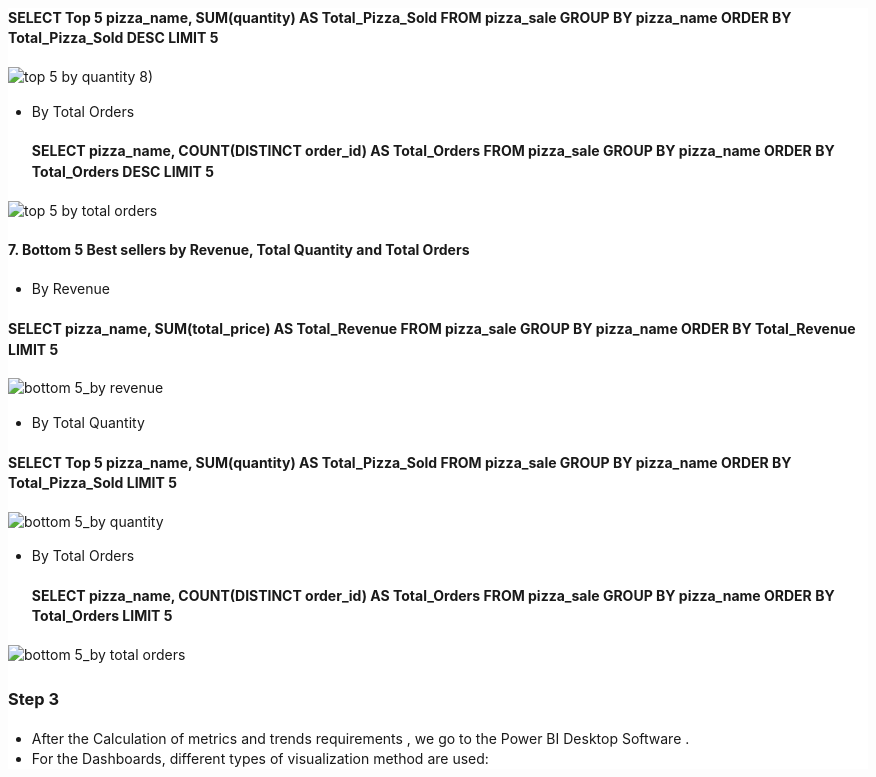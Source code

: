  #### SELECT Top 5 pizza_name, SUM(quantity) AS Total_Pizza_Sold FROM pizza_sale GROUP BY  pizza_name ORDER BY Total_Pizza_Sold DESC LIMIT 5

 ![top 5 by quantity](https://github.com/DivyanshKushwaha/Pizza-Sales-Dashboard/assets/121238698/55709471-cdf0-4d1d-8b3e-81a8e42b9adb)
8)


- By Total Orders
  #### SELECT pizza_name, COUNT(DISTINCT order_id) AS Total_Orders FROM pizza_sale GROUP BY pizza_name ORDER BY Total_Orders DESC LIMIT 5

![top 5 by total orders](https://github.com/DivyanshKushwaha/Pizza-Sales-Dashboard/assets/121238698/d3b765cc-0748-4b01-a064-18e3d7e74a68)



#### 7. Bottom 5 Best sellers by Revenue, Total Quantity and Total Orders 


- By Revenue

 #### SELECT pizza_name, SUM(total_price) AS Total_Revenue FROM pizza_sale GROUP BY pizza_name ORDER BY Total_Revenue LIMIT 5

 

 ![bottom 5_by revenue](https://github.com/DivyanshKushwaha/Pizza-Sales-Dashboard/assets/121238698/52ecfae4-31c3-4d3e-b142-31dc673bb3e6)



- By Total Quantity

 #### SELECT Top 5 pizza_name, SUM(quantity) AS Total_Pizza_Sold FROM pizza_sale GROUP BY  pizza_name ORDER BY Total_Pizza_Sold LIMIT 5

 

![bottom 5_by quantity](https://github.com/DivyanshKushwaha/Pizza-Sales-Dashboard/assets/121238698/eb88c225-f69c-42ff-9bea-7d0350628f35)


- By Total Orders
  #### SELECT pizza_name, COUNT(DISTINCT order_id) AS Total_Orders FROM pizza_sale GROUP BY pizza_name ORDER BY Total_Orders  LIMIT 5

  

![bottom 5_by total orders](https://github.com/DivyanshKushwaha/Pizza-Sales-Dashboard/assets/121238698/23f4f9df-ad61-4dea-be32-30255d05cefe)



  
  ### Step 3
  - After the Calculation of metrics and trends requirements , we go to the Power BI Desktop Software .
  - For the Dashboards, different types of visualization method are used:
